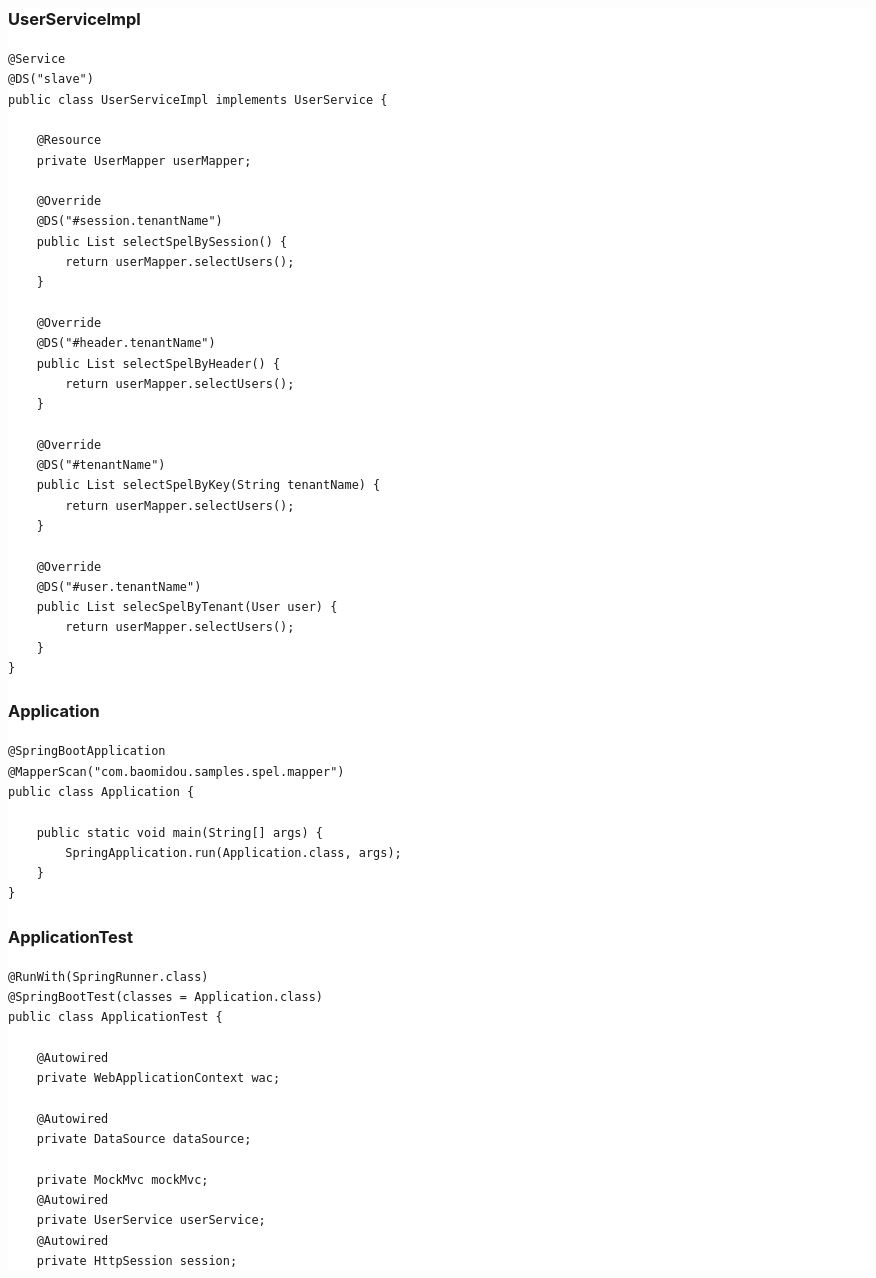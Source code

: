 ### UserServiceImpl
```
@Service
@DS("slave")
public class UserServiceImpl implements UserService {

    @Resource
    private UserMapper userMapper;

    @Override
    @DS("#session.tenantName")
    public List selectSpelBySession() {
        return userMapper.selectUsers();
    }

    @Override
    @DS("#header.tenantName")
    public List selectSpelByHeader() {
        return userMapper.selectUsers();
    }

    @Override
    @DS("#tenantName")
    public List selectSpelByKey(String tenantName) {
        return userMapper.selectUsers();
    }

    @Override
    @DS("#user.tenantName")
    public List selecSpelByTenant(User user) {
        return userMapper.selectUsers();
    }
}
```
### Application
```
@SpringBootApplication
@MapperScan("com.baomidou.samples.spel.mapper")
public class Application {

    public static void main(String[] args) {
        SpringApplication.run(Application.class, args);
    }
}
```
### ApplicationTest
```
@RunWith(SpringRunner.class)
@SpringBootTest(classes = Application.class)
public class ApplicationTest {

    @Autowired
    private WebApplicationContext wac;

    @Autowired
    private DataSource dataSource;

    private MockMvc mockMvc;
    @Autowired
    private UserService userService;
    @Autowired
    private HttpSession session;
```